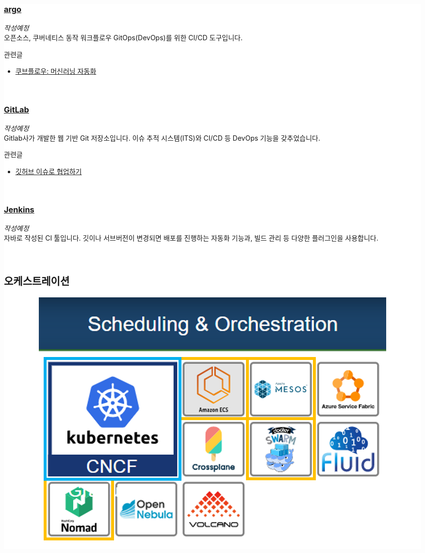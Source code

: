 ### [argo](https://argoproj.github.io/)
*작성예정*  
오픈소스, 쿠버네티스 동작 워크플로우
GitOps(DevOps)를 위한 CI/CD 도구입니다.

관련글
* [쿠브플로우: 머신러닝 자동화](https://jwher.github.io/welcome-to-kubeflow)  
<br/>

### [GitLab](https://about.gitlab.com/)
*작성예정*  
Gitlab사가 개발한 웹 기반 Git 저장소입니다.
이슈 추적 시스템(ITS)와 CI/CD 등 DevOps 기능을 갖추었습니다.

관련글
* [깃허브 이슈로 협업하기](https://jwher.github.io/github-issue)  
<br/>

### [Jenkins](https://www.jenkins.io/)
*작성예정*  
자바로 작성된 CI 툴입니다.
깃이나 서브버전이 변경되면 배포를 진행하는 자동화 기능과,
빌드 관리 등 다양한 플러그인을 사용합니다.

<br/>

## 오케스트레이션

<p align="center">
<img src="/assets/img/tech/orchestration.png"/>
</p>
